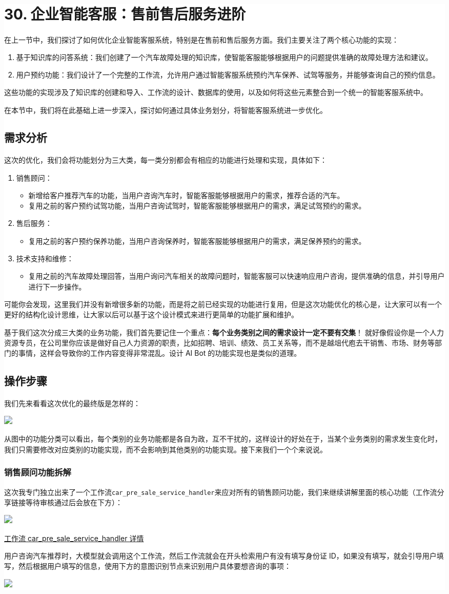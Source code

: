 # 30\. 企业智能客服：售前售后服务进阶

在上一节中，我们探讨了如何优化企业智能客服系统，特别是在售前和售后服务方面。我们主要关注了两个核心功能的实现：

1. 基于知识库的问答系统：我们创建了一个汽车故障处理的知识库，使智能客服能够根据用户的问题提供准确的故障处理方法和建议。

2. 用户预约功能：我们设计了一个完整的工作流，允许用户通过智能客服系统预约汽车保养、试驾等服务，并能够查询自己的预约信息。

这些功能的实现涉及了知识库的创建和导入、工作流的设计、数据库的使用，以及如何将这些元素整合到一个统一的智能客服系统中。

在本节中，我们将在此基础上进一步深入，探讨如何通过具体业务划分，将智能客服系统进一步优化。

## 需求分析

这次的优化，我们会将功能划分为三大类，每一类分别都会有相应的功能进行处理和实现，具体如下：

1. 销售顾问：

   * 新增给客户推荐汽车的功能，当用户咨询汽车时，智能客服能够根据用户的需求，推荐合适的汽车。
   * 复用之前的客户预约试驾功能，当用户咨询试驾时，智能客服能够根据用户的需求，满足试驾预约的需求。

2. 售后服务：

   * 复用之前的客户预约保养功能，当用户咨询保养时，智能客服能够根据用户的需求，满足保养预约的需求。

3. 技术支持和维修：

   * 复用之前的汽车故障处理回答，当用户询问汽车相关的故障问题时，智能客服可以快速响应用户咨询，提供准确的信息，并引导用户进行下一步操作。

可能你会发现，这里我们并没有新增很多新的功能，而是将之前已经实现的功能进行复用，但是这次功能优化的核心是，让大家可以有一个更好的结构化设计思维，让大家以后可以基于这个设计模式来进行更简单的功能扩展和维护。

基于我们这次分成三大类的业务功能，我们首先要记住一个重点：**每个业务类别之间的需求设计一定不要有交集**！ 就好像假设你是一个人力资源专员，在公司里你应该是做好自己人力资源的职责，比如招聘、培训、绩效、员工关系等，而不是越俎代庖去干销售、市场、财务等部门的事情，这样会导致你的工作内容变得非常混乱。设计 AI Bot 的功能实现也是类似的道理。

## 操作步骤

我们先来看看这次优化的最终版是怎样的：

![](https://p3-juejin.byteimg.com/tos-cn-i-k3u1fbpfcp/69cb95e2803a401cace06e3bc1154834~tplv-k3u1fbpfcp-jj-mark:1600:0:0:0:q75.png#?w=2952&h=2156&s=907837&e=png&a=1&b=fafafa)

从图中的功能分类可以看出，每个类别的业务功能都是各自为政，互不干扰的，这样设计的好处在于，当某个业务类别的需求发生变化时，我们只需要修改对应类别的功能实现，而不会影响到其他类别的功能实现。接下来我们一个个来说说。

### 销售顾问功能拆解

这次我专门独立出来了一个工作流`car_pre_sale_service_handler`来应对所有的销售顾问功能，我们来继续讲解里面的核心功能（工作流分享链接等待审核通过后会放在下方）：

![](https://p3-juejin.byteimg.com/tos-cn-i-k3u1fbpfcp/e16da7e86f02458fb48a0e92b34270f9~tplv-k3u1fbpfcp-jj-mark:1600:0:0:0:q75.png#?w=2970&h=850&s=362415&e=png&a=1&b=f2f3f5)

[工作流 car\_pre\_sale\_service\_handler 详情](https://coze.cn/store/workflow/7409571206245908514 "https://coze.cn/store/workflow/7409571206245908514")

用户咨询汽车推荐时，大模型就会调用这个工作流，然后工作流就会在开头检索用户有没有填写身份证 ID，如果没有填写，就会引导用户填写，然后根据用户填写的信息，使用下方的意图识别节点来识别用户具体要想咨询的事项：

![](https://p3-juejin.byteimg.com/tos-cn-i-k3u1fbpfcp/96cb171b8917423c97660107d98705fa~tplv-k3u1fbpfcp-jj-mark:1600:0:0:0:q75.png#?w=1228&h=1618&s=183670&e=png&a=1&b=f9f9f9)
